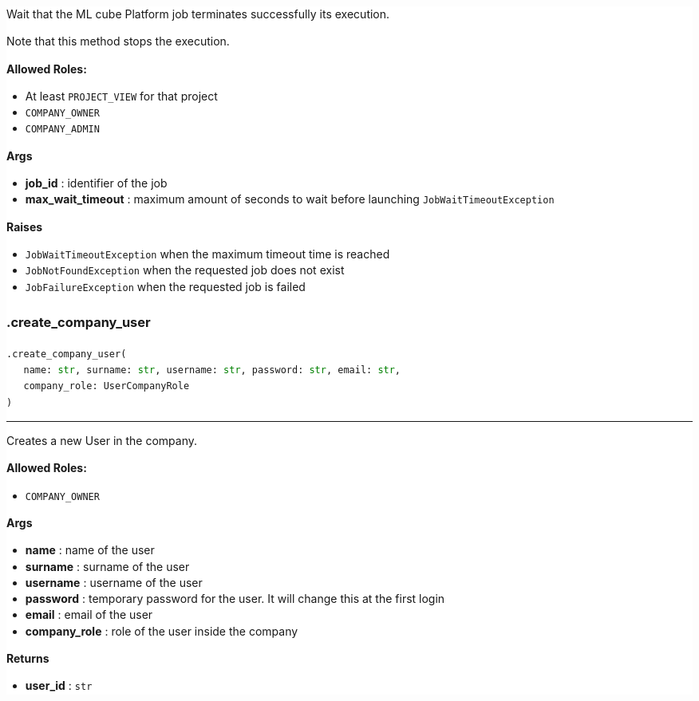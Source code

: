 Wait that the ML cube Platform job terminates successfully its
execution.

Note that this method stops the execution.

**Allowed Roles:**

- At least `PROJECT_VIEW` for that project
- `COMPANY_OWNER`
- `COMPANY_ADMIN`


**Args**

* **job_id**  : identifier of the job
* **max_wait_timeout**  : maximum amount of seconds to wait before
    launching `JobWaitTimeoutException`


**Raises**


- `JobWaitTimeoutException` when the maximum timeout time
    is reached
- `JobNotFoundException` when the requested job does not
    exist
- `JobFailureException` when the requested job is failed

### .create_company_user
```python
.create_company_user(
   name: str, surname: str, username: str, password: str, email: str,
   company_role: UserCompanyRole
)
```

---
Creates a new User in the company.

**Allowed Roles:**

- `COMPANY_OWNER`


**Args**

* **name**  : name of the user
* **surname**  : surname of the user
* **username**  : username of the user
* **password**  : temporary password for the user. It will change
    this at the first login
* **email**  : email of the user
* **company_role**  : role of the user inside the company


**Returns**

* **user_id**  : `str`

